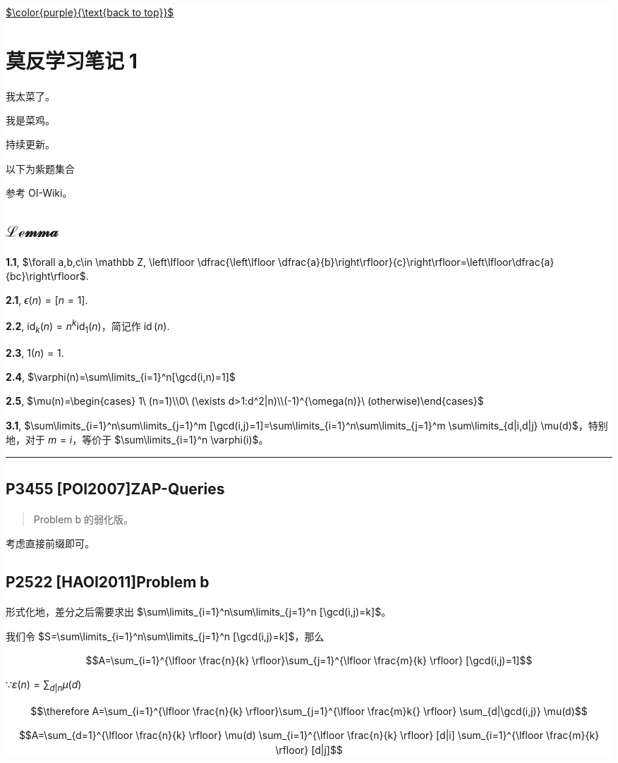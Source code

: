 [$\color{purple}{\text{back to top}}$](https://cyn2006.github.io/main.html)

# 莫反学习笔记 $1$

我太菜了。

我是菜鸡。

持续更新。

以下为紫题集合

参考 $\text{OI-Wiki}$。

## $\mathcal {Lemma}$

**$1.1$**, $\forall a,b,c\in \mathbb Z, \left\lfloor \dfrac{\left\lfloor \dfrac{a}{b}\right\rfloor}{c}\right\rfloor=\left\lfloor\dfrac{a}{bc}\right\rfloor$.

**$2.1$**, $\epsilon(n)=[n=1]$.

**$2.2$**, $\operatorname{id}_{k}(n)=n^k \operatorname{id}_{1}(n)$，简记作 $\operatorname{id}(n)$.

**$2.3$**, $1(n)=1$.

**$2.4$**, $\varphi(n)=\sum\limits_{i=1}^n[\gcd(i,n)=1]$

**$2.5$**, $\mu(n)=\begin{cases} 1\ (n=1)\\0\ (\exists d>1:d^2|n)\\(-1)^{\omega(n)}\ (otherwise)\end{cases}$

**$3.1$**, $\sum\limits_{i=1}^n\sum\limits_{j=1}^m [\gcd(i,j)=1]=\sum\limits_{i=1}^n\sum\limits_{j=1}^m \sum\limits_{d|i,d|j} \mu(d)$，特别地，对于 $m=i$，等价于 $\sum\limits_{i=1}^n \varphi(i)$。

---------

## P3455 [POI2007]ZAP-Queries

> Problem b 的弱化版。

考虑直接前缀即可。

## P2522 [HAOI2011]Problem b

形式化地，差分之后需要求出 $\sum\limits_{i=1}^n\sum\limits_{j=1}^n [\gcd(i,j)=k]$。

我们令 $S=\sum\limits_{i=1}^n\sum\limits_{j=1}^n [\gcd(i,j)=k]$，那么

$$A=\sum_{i=1}^{\lfloor \frac{n}{k} \rfloor}\sum_{j=1}^{\lfloor \frac{m}{k} \rfloor} [\gcd(i,j)=1]$$

$\because \varepsilon(n)=\sum_{d|n} \mu(d)$

$$\therefore A=\sum_{i=1}^{\lfloor \frac{n}{k} \rfloor}\sum_{j=1}^{\lfloor \frac{m}k{} \rfloor} \sum_{d|\gcd(i,j)} \mu(d)$$

$$A=\sum_{d=1}^{\lfloor \frac{n}{k} \rfloor} \mu(d) \sum_{i=1}^{\lfloor \frac{n}{k} \rfloor} [d|i] \sum_{i=1}^{\lfloor \frac{m}{k} \rfloor} [d|j]$$
